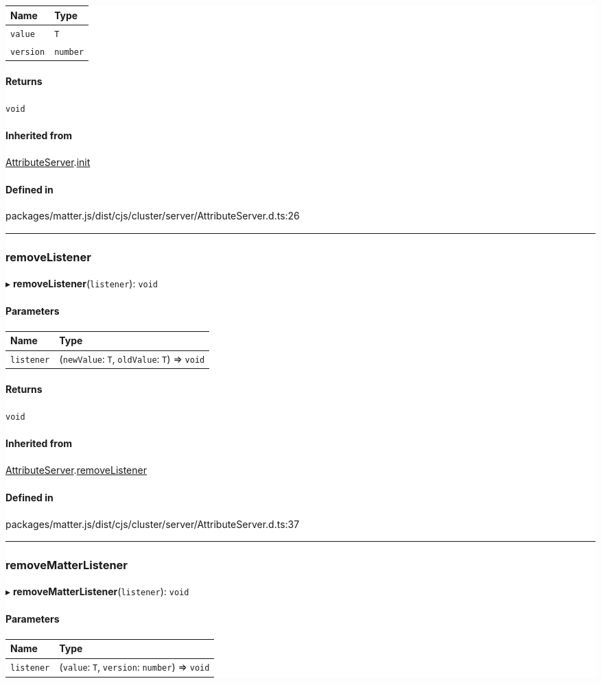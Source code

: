| Name | Type |
| :------ | :------ |
| `value` | `T` |
| `version` | `number` |

#### Returns

`void`

#### Inherited from

[AttributeServer](exports_cluster.AttributeServer.md).[init](exports_cluster.AttributeServer.md#init)

#### Defined in

packages/matter.js/dist/cjs/cluster/server/AttributeServer.d.ts:26

___

### removeListener

▸ **removeListener**(`listener`): `void`

#### Parameters

| Name | Type |
| :------ | :------ |
| `listener` | (`newValue`: `T`, `oldValue`: `T`) => `void` |

#### Returns

`void`

#### Inherited from

[AttributeServer](exports_cluster.AttributeServer.md).[removeListener](exports_cluster.AttributeServer.md#removelistener)

#### Defined in

packages/matter.js/dist/cjs/cluster/server/AttributeServer.d.ts:37

___

### removeMatterListener

▸ **removeMatterListener**(`listener`): `void`

#### Parameters

| Name | Type |
| :------ | :------ |
| `listener` | (`value`: `T`, `version`: `number`) => `void` |
